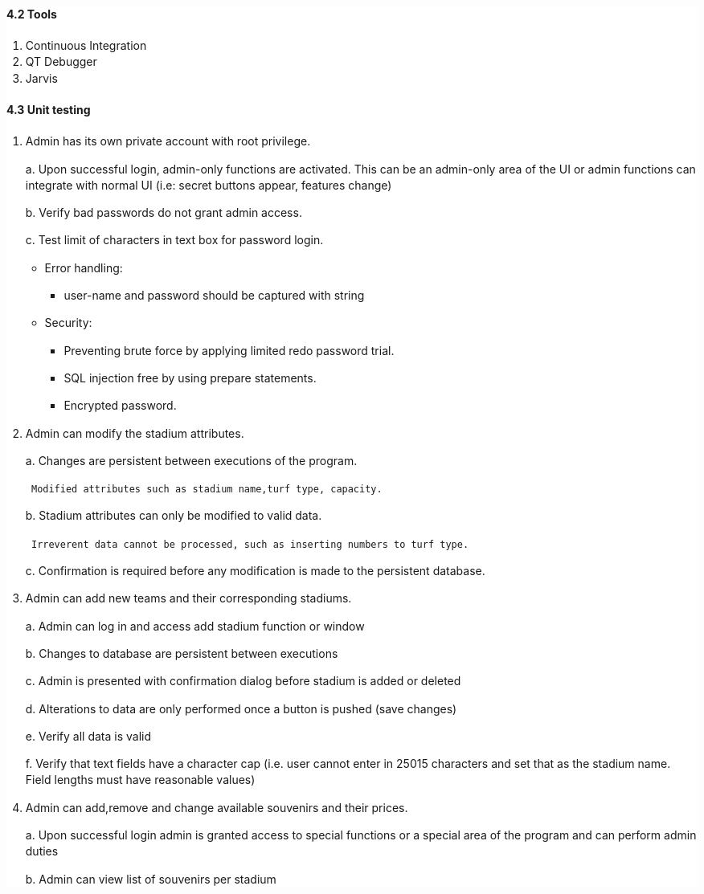 
#### 4.2 Tools

1. Continuous Integration
2. QT Debugger
3. Jarvis

#### 4.3 Unit testing

1. Admin has its own private account with root privilege.

    a. Upon successful login, admin-only functions are activated. 
    This can be an admin-only area of the UI or admin functions can integrate with normal UI (i.e: secret buttons appear, features change) 

    b. Verify bad passwords do not grant admin access.

    c. Test limit of characters in text box for password login.
    
    * Error handling:
        * user-name and password should be captured with string
    * Security:
        
        * Preventing brute force by applying limited redo password trial.
        
        * SQL injection free by using prepare statements.

        * Encrypted password.

2. Admin can modify the stadium attributes.

    a. Changes are persistent between executions of the program.
        
        Modified attributes such as stadium name,turf type, capacity.

    b. Stadium attributes can only be modified to valid data.
        
        Irreverent data cannot be processed, such as inserting numbers to turf type.

    c. Confirmation is required before any modification is made to the persistent database.

3. Admin can add new teams and their corresponding stadiums.

    a. Admin can log in and access add stadium function or window

    b. Changes to database are persistent between executions

    c. Admin is presented with confirmation dialog before stadium is added or deleted

    d. Alterations to data are only performed once a button is pushed (save changes)

    e. Verify all data is valid

    f. Verify that text fields have a character cap (i.e. user cannot enter in 25015 characters and set that as the stadium name. Field lengths must have reasonable values)

4. Admin can add,remove and change available souvenirs and their prices.
    
    a. Upon successful login admin is granted access to special functions or a special area of the program and can perform admin duties 
    
    b. Admin can view list of souvenirs per stadium
    